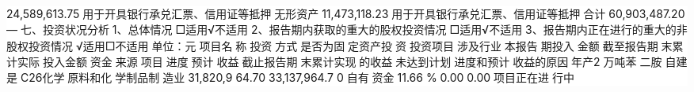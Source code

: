 24,589,613.75
用于开具银行承兑汇票、信用证等抵押
无形资产
11,473,118.23
用于开具银行承兑汇票、信用证等抵押
合计
60,903,487.20
—
七、投资状况分析
1、总体情况
□适用√不适用
2、报告期内获取的重大的股权投资情况
□适用√不适用
3、报告期内正在进行的重大的非股权投资情况
√适用□不适用
单位：元
项目名
称
投资
方式
是否为固
定资产投
资
投资项目
涉及行业
本报告
期投入
金额
截至报告期
末累计实际
投入金额
资金
来源
项目
进度
预计
收益
截止报告期
末累计实现
的收益
未达到计划
进度和预计
收益的原因
年产2
万吨苯
二胺
自建
是
C26化学
原料和化
学制品制
造业
31,820,9
64.70
33,137,964.7
0
自有
资金
11.66
%
0.00
0.00
项目正在进
行中